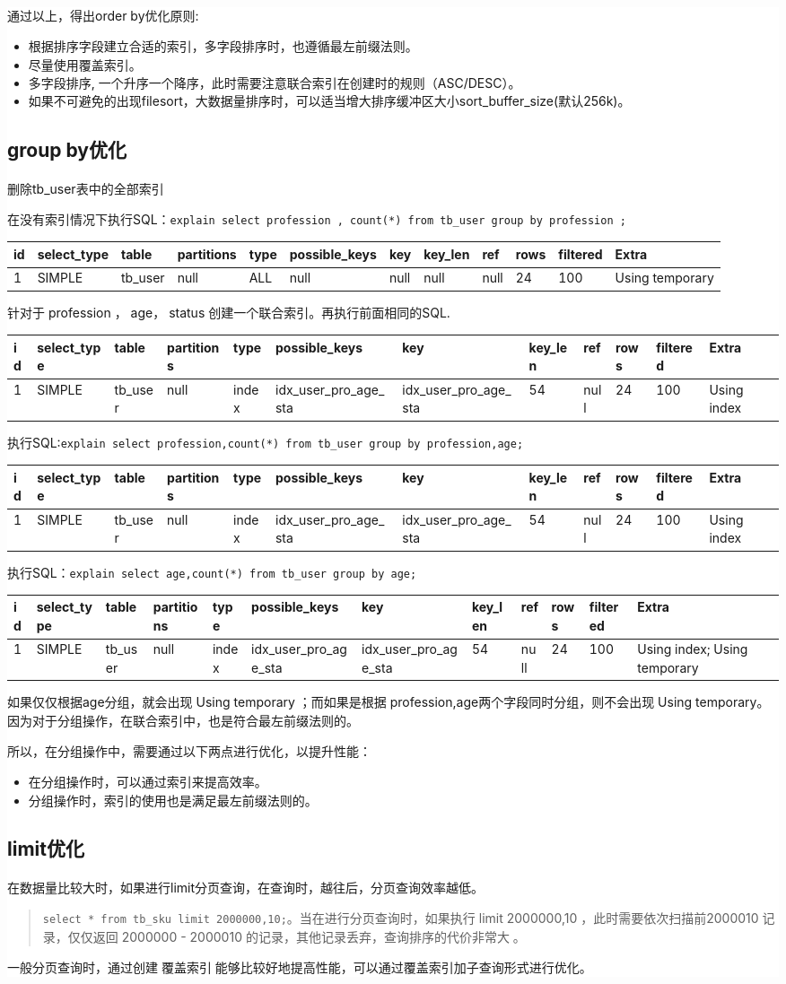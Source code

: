 
通过以上，得出order by优化原则:

+ 根据排序字段建立合适的索引，多字段排序时，也遵循最左前缀法则。
+ 尽量使用覆盖索引。
+ 多字段排序, 一个升序一个降序，此时需要注意联合索引在创建时的规则（ASC/DESC）。
+ 如果不可避免的出现filesort，大数据量排序时，可以适当增大排序缓冲区大小sort_buffer_size(默认256k)。



## group by优化

删除tb_user表中的全部索引

在没有索引情况下执行SQL：`explain select profession , count(*) from tb_user group by profession ;`

| id   | select\_type | table    | partitions | type | possible\_keys | key  | key\_len | ref  | rows | filtered | Extra           |
| :--- | :----------- | :------- | :--------- | :--- | :------------- | :--- | :------- | :--- | :--- | :------- | :-------------- |
| 1    | SIMPLE       | tb\_user | null       | ALL  | null           | null | null     | null | 24   | 100      | Using temporary |

针对于 profession ， age， status 创建一个联合索引。再执行前面相同的SQL.

| id   | select\_type | table    | partitions | type  | possible\_keys           | key                      | key\_len | ref  | rows | filtered | Extra       |
| :--- | :----------- | :------- | :--------- | :---- | :----------------------- | :----------------------- | :------- | :--- | :--- | :------- | :---------- |
| 1    | SIMPLE       | tb\_user | null       | index | idx\_user\_pro\_age\_sta | idx\_user\_pro\_age\_sta | 54       | null | 24   | 100      | Using index |

执行SQL:`explain select profession,count(*) from tb_user group by profession,age;`

| id   | select\_type | table    | partitions | type  | possible\_keys           | key                      | key\_len | ref  | rows | filtered | Extra       |
| :--- | :----------- | :------- | :--------- | :---- | :----------------------- | :----------------------- | :------- | :--- | :--- | :------- | :---------- |
| 1    | SIMPLE       | tb\_user | null       | index | idx\_user\_pro\_age\_sta | idx\_user\_pro\_age\_sta | 54       | null | 24   | 100      | Using index |

执行SQL：`explain select age,count(*) from tb_user group by age;`

| id   | select\_type | table    | partitions | type  | possible\_keys           | key                      | key\_len | ref  | rows | filtered | Extra                        |
| :--- | :----------- | :------- | :--------- | :---- | :----------------------- | :----------------------- | :------- | :--- | :--- | :------- | :--------------------------- |
| 1    | SIMPLE       | tb\_user | null       | index | idx\_user\_pro\_age\_sta | idx\_user\_pro\_age\_sta | 54       | null | 24   | 100      | Using index; Using temporary |

如果仅仅根据age分组，就会出现 Using temporary ；而如果是根据
profession,age两个字段同时分组，则不会出现 Using temporary。因为对于分组操作，在联合索引中，也是符合最左前缀法则的。



所以，在分组操作中，需要通过以下两点进行优化，以提升性能：

+ 在分组操作时，可以通过索引来提高效率。
+ 分组操作时，索引的使用也是满足最左前缀法则的。



## limit优化

在数据量比较大时，如果进行limit分页查询，在查询时，越往后，分页查询效率越低。

> `select * from tb_sku limit 2000000,10;`。当在进行分页查询时，如果执行 limit 2000000,10 ，此时需要依次扫描前2000010 记录，仅仅返回 2000000 - 2000010 的记录，其他记录丢弃，查询排序的代价非常大 。

一般分页查询时，通过创建 覆盖索引 能够比较好地提高性能，可以通过覆盖索引加子查询形式进行优化。
